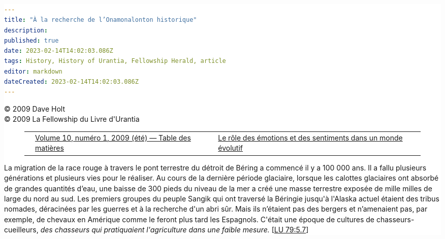 ```yaml
---
title: "À la recherche de l’Onamonalonton historique"
description: 
published: true
date: 2023-02-14T14:02:03.086Z
tags: History, History of Urantia, Fellowship Herald, article
editor: markdown
dateCreated: 2023-02-14T14:02:03.086Z
---
```


<p class="v-card v-sheet theme--light grey lighten-3 px-2">© 2009 Dave Holt<br>© 2009 La Fellowship du Livre d'Urantia</p>
<figure class="table chapter-navigator">
  <table>
    <tbody>
      <tr>
        <td>
        </td>
        <td>
        <a href="/fr/index/articles_herald#volume-10-numéro-1-2009-été">
          <span class="mdi mdi-book-open-variant"></span><span class="pl-2">Volume 10, numéro 1, 2009 (été) — Table des matières</span>
        </a>
        </td>
        <td>
        <a href="/fr/article/Nancy_Johnson/The_Role_of_Emotions_and_Feelings_on_an_Evolutionary_World">
          <span class="pr-2">Le rôle des émotions et des sentiments dans un monde évolutif</span><span class="mdi mdi-arrow-right-drop-circle"></span>
        </a>
        </td>
      </tr>
    </tbody>
  </table>
</figure>



La migration de la race rouge à travers le pont terrestre du détroit de Béring a commencé il y a 100 000 ans. Il a fallu plusieurs générations et plusieurs vies pour le réaliser. Au cours de la dernière période glaciaire, lorsque les calottes glaciaires ont absorbé de grandes quantités d’eau, une baisse de 300 pieds du niveau de la mer a créé une masse terrestre exposée de mille milles de large du nord au sud. Les premiers groupes du peuple Sangik qui ont traversé la Béringie jusqu'à l'Alaska actuel étaient des tribus nomades, déracinées par les guerres et à la recherche d'un abri sûr. Mais ils n’étaient pas des bergers et n’amenaient pas, par exemple, de chevaux en Amérique comme le feront plus tard les Espagnols. C'était une époque de cultures de chasseurs-cueilleurs, _des chasseurs qui pratiquaient l'agriculture dans une faible mesure._ <a id="a34_852"></a>[[LU 79:5.7](/fr/The_Urantia_Book/79#p5_7)] 
